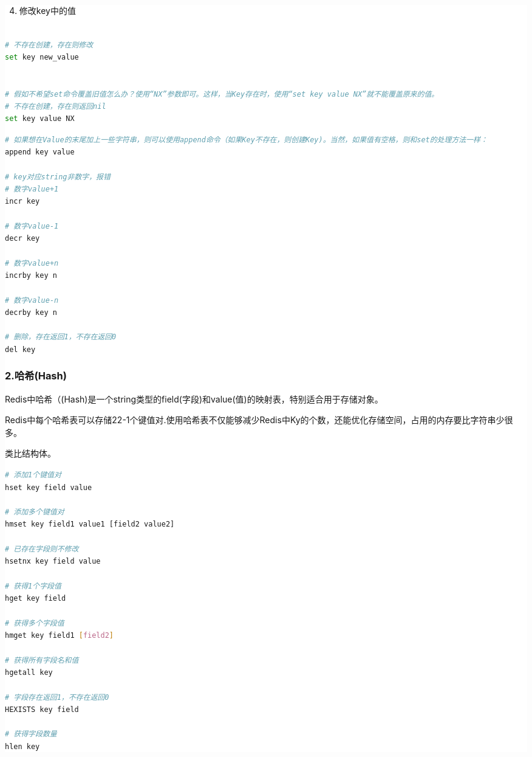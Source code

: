 
4. 修改key中的值

```sh

# 不存在创建，存在则修改
set key new_value


# 假如不希望set命令覆盖旧值怎么办？使用“NX”参数即可。这样，当Key存在时，使用“set key value NX”就不能覆盖原来的值。
# 不存在创建，存在则返回nil
set key value NX	
```


```sh
# 如果想在Value的末尾加上一些字符串，则可以使用append命令（如果Key不存在，则创建Key)。当然，如果值有空格，则和set的处理方法一样：
append key value	

# key对应string非数字，报错
# 数字value+1
incr key

# 数字value-1
decr key

# 数字value+n
incrby key n

# 数字value-n
decrby key n

# 删除，存在返回1，不存在返回0
del key
```


### 2.哈希(Hash)
Redis中哈希（(Hash)是一个string类型的field(字段)和value(值)的映射表，特别适合用于存储对象。

Redis中每个哈希表可以存储22-1个键值对.使用哈希表不仅能够减少Redis中Ky的个数，还能优化存储空间，占用的内存要比字符串少很多。

类比结构体。

```sh
# 添加1个键值对
hset key field value

# 添加多个键值对
hmset key field1 value1 [field2 value2]

# 已存在字段则不修改
hsetnx key field value

# 获得1个字段值
hget key field

# 获得多个字段值
hmget key field1 [field2]	

# 获得所有字段名和值
hgetall key

# 字段存在返回1，不存在返回0
HEXISTS key field

# 获得字段数量
hlen key
```